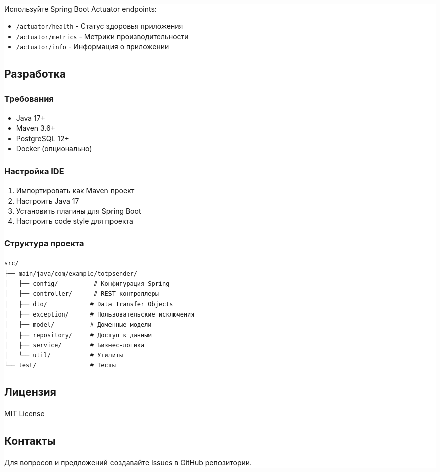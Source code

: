 Используйте Spring Boot Actuator endpoints:
- `/actuator/health` - Статус здоровья приложения
- `/actuator/metrics` - Метрики производительности
- `/actuator/info` - Информация о приложении

## Разработка

### Требования
- Java 17+
- Maven 3.6+
- PostgreSQL 12+
- Docker (опционально)

### Настройка IDE
1. Импортировать как Maven проект
2. Настроить Java 17
3. Установить плагины для Spring Boot
4. Настроить code style для проекта

### Структура проекта
```
src/
├── main/java/com/example/totpsender/
│   ├── config/          # Конфигурация Spring
│   ├── controller/      # REST контроллеры
│   ├── dto/            # Data Transfer Objects
│   ├── exception/      # Пользовательские исключения
│   ├── model/          # Доменные модели
│   ├── repository/     # Доступ к данным
│   ├── service/        # Бизнес-логика
│   └── util/           # Утилиты
└── test/               # Тесты
```

## Лицензия

MIT License

## Контакты

Для вопросов и предложений создавайте Issues в GitHub репозитории.
